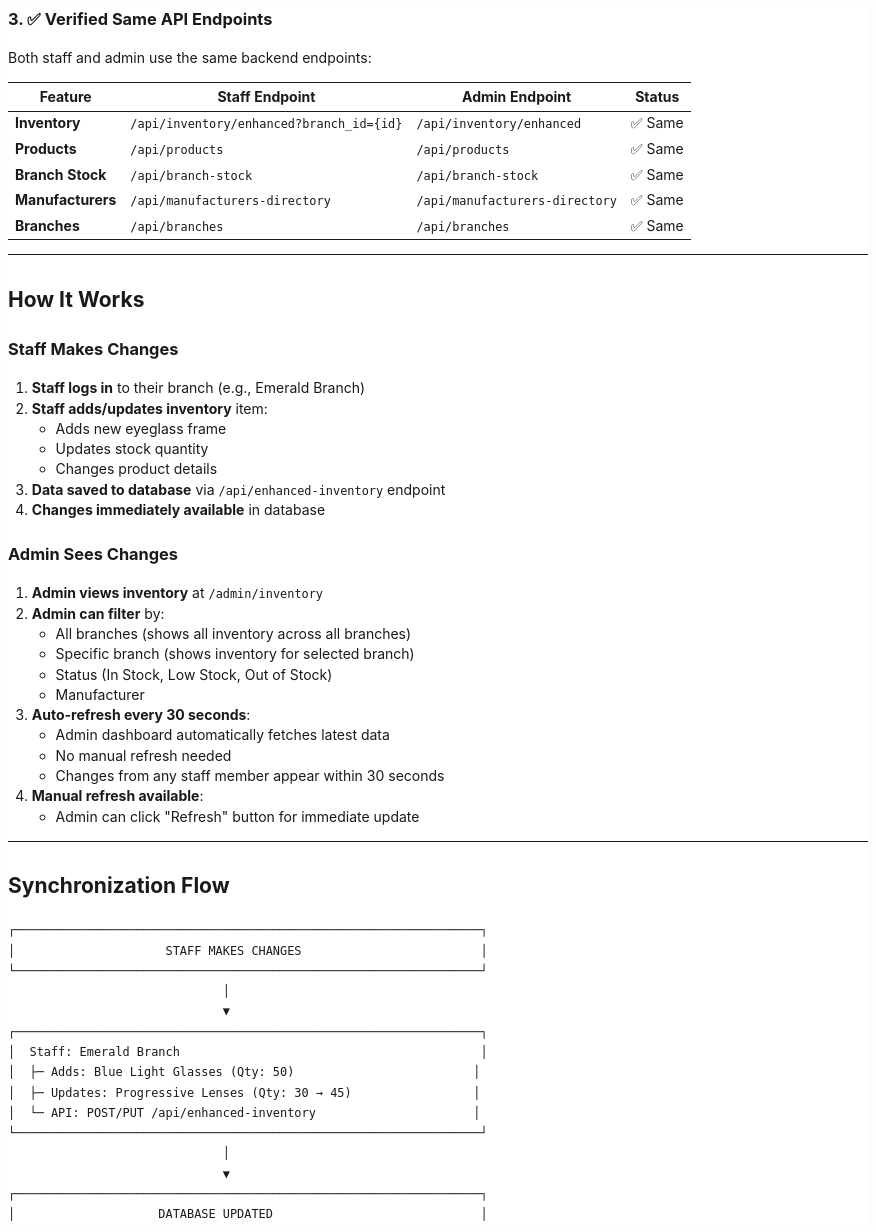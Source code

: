 ### 3. ✅ Verified Same API Endpoints

Both staff and admin use the same backend endpoints:

| Feature | Staff Endpoint | Admin Endpoint | Status |
|---------|---------------|----------------|--------|
| **Inventory** | `/api/inventory/enhanced?branch_id={id}` | `/api/inventory/enhanced` | ✅ Same |
| **Products** | `/api/products` | `/api/products` | ✅ Same |
| **Branch Stock** | `/api/branch-stock` | `/api/branch-stock` | ✅ Same |
| **Manufacturers** | `/api/manufacturers-directory` | `/api/manufacturers-directory` | ✅ Same |
| **Branches** | `/api/branches` | `/api/branches` | ✅ Same |

---

## How It Works

### Staff Makes Changes

1. **Staff logs in** to their branch (e.g., Emerald Branch)
2. **Staff adds/updates inventory** item:
   - Adds new eyeglass frame
   - Updates stock quantity
   - Changes product details
3. **Data saved to database** via `/api/enhanced-inventory` endpoint
4. **Changes immediately available** in database

### Admin Sees Changes

1. **Admin views inventory** at `/admin/inventory`
2. **Admin can filter** by:
   - All branches (shows all inventory across all branches)
   - Specific branch (shows inventory for selected branch)
   - Status (In Stock, Low Stock, Out of Stock)
   - Manufacturer
3. **Auto-refresh every 30 seconds**:
   - Admin dashboard automatically fetches latest data
   - No manual refresh needed
   - Changes from any staff member appear within 30 seconds
4. **Manual refresh available**:
   - Admin can click "Refresh" button for immediate update

---

## Synchronization Flow

```
┌─────────────────────────────────────────────────────────────────┐
│                     STAFF MAKES CHANGES                         │
└─────────────────────────────────────────────────────────────────┘
                              │
                              ▼
┌─────────────────────────────────────────────────────────────────┐
│  Staff: Emerald Branch                                          │
│  ├─ Adds: Blue Light Glasses (Qty: 50)                         │
│  ├─ Updates: Progressive Lenses (Qty: 30 → 45)                 │
│  └─ API: POST/PUT /api/enhanced-inventory                      │
└─────────────────────────────────────────────────────────────────┘
                              │
                              ▼
┌─────────────────────────────────────────────────────────────────┐
│                    DATABASE UPDATED                             │
```